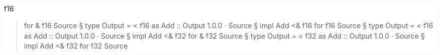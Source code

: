 f16
> for &
f16
Source
§
type
Output
= <
f16
as
Add
>::
Output
1.0.0
·
Source
§
impl
Add
<&
f16
> for
f16
Source
§
type
Output
= <
f16
as
Add
>::
Output
1.0.0
·
Source
§
impl
Add
<&
f32
> for &
f32
Source
§
type
Output
= <
f32
as
Add
>::
Output
1.0.0
·
Source
§
impl
Add
<&
f32
> for
f32
Source